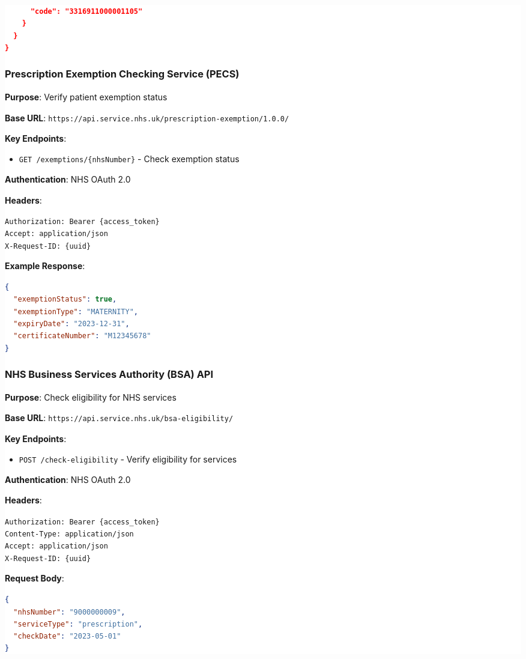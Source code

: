 ```json
      "code": "3316911000001105"
    }
  }
}
```

### Prescription Exemption Checking Service (PECS)

**Purpose**: Verify patient exemption status

**Base URL**: `https://api.service.nhs.uk/prescription-exemption/1.0.0/`

**Key Endpoints**:
- `GET /exemptions/{nhsNumber}` - Check exemption status

**Authentication**: NHS OAuth 2.0

**Headers**:
```
Authorization: Bearer {access_token}
Accept: application/json
X-Request-ID: {uuid}
```

**Example Response**:
```json
{
  "exemptionStatus": true,
  "exemptionType": "MATERNITY",
  "expiryDate": "2023-12-31",
  "certificateNumber": "M12345678"
}
```

### NHS Business Services Authority (BSA) API

**Purpose**: Check eligibility for NHS services

**Base URL**: `https://api.service.nhs.uk/bsa-eligibility/`

**Key Endpoints**:
- `POST /check-eligibility` - Verify eligibility for services

**Authentication**: NHS OAuth 2.0

**Headers**:
```
Authorization: Bearer {access_token}
Content-Type: application/json
Accept: application/json
X-Request-ID: {uuid}
```

**Request Body**:
```json
{
  "nhsNumber": "9000000009",
  "serviceType": "prescription",
  "checkDate": "2023-05-01"
}
```
